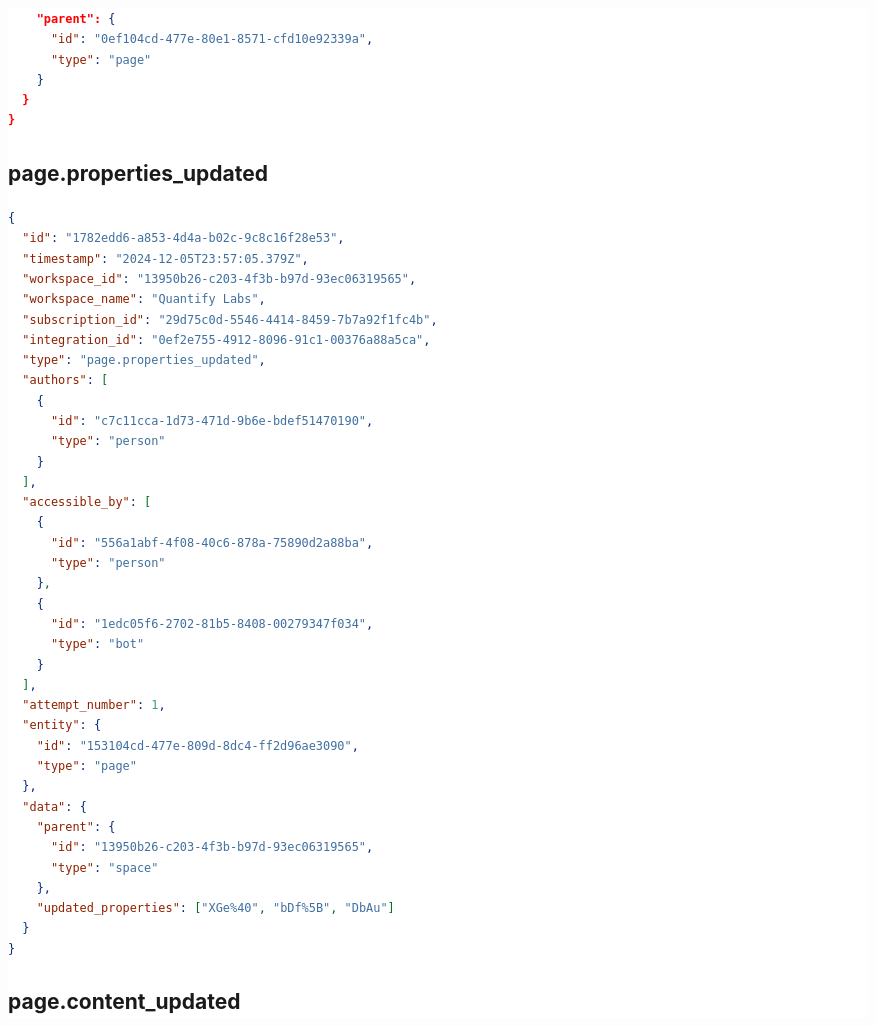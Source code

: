 ```json
    "parent": {
      "id": "0ef104cd-477e-80e1-8571-cfd10e92339a",
      "type": "page"
    }
  }
}
```

## page.properties_updated

```json
{
  "id": "1782edd6-a853-4d4a-b02c-9c8c16f28e53",
  "timestamp": "2024-12-05T23:57:05.379Z",
  "workspace_id": "13950b26-c203-4f3b-b97d-93ec06319565",
  "workspace_name": "Quantify Labs",
  "subscription_id": "29d75c0d-5546-4414-8459-7b7a92f1fc4b",
  "integration_id": "0ef2e755-4912-8096-91c1-00376a88a5ca",
  "type": "page.properties_updated",
  "authors": [
    {
      "id": "c7c11cca-1d73-471d-9b6e-bdef51470190",
      "type": "person"
    }
  ],
  "accessible_by": [
    {
      "id": "556a1abf-4f08-40c6-878a-75890d2a88ba",
      "type": "person"
    },
    {
      "id": "1edc05f6-2702-81b5-8408-00279347f034",
      "type": "bot"
    }
  ],
  "attempt_number": 1,
  "entity": {
    "id": "153104cd-477e-809d-8dc4-ff2d96ae3090",
    "type": "page"
  },
  "data": {
    "parent": {
      "id": "13950b26-c203-4f3b-b97d-93ec06319565",
      "type": "space"
    },
    "updated_properties": ["XGe%40", "bDf%5B", "DbAu"]
  }
}
```

## page.content_updated
